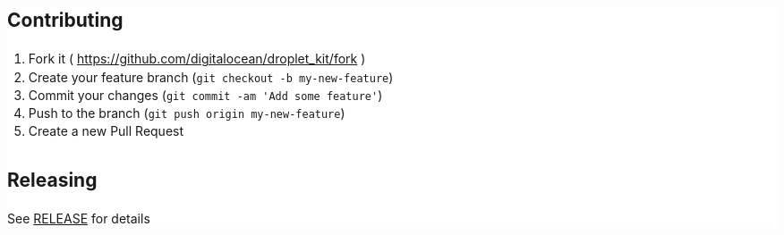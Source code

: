 ## Contributing

1. Fork it ( https://github.com/digitalocean/droplet_kit/fork )
2. Create your feature branch (`git checkout -b my-new-feature`)
3. Commit your changes (`git commit -am 'Add some feature'`)
4. Push to the branch (`git push origin my-new-feature`)
5. Create a new Pull Request

## Releasing
See [RELEASE](RELEASE.md) for details
